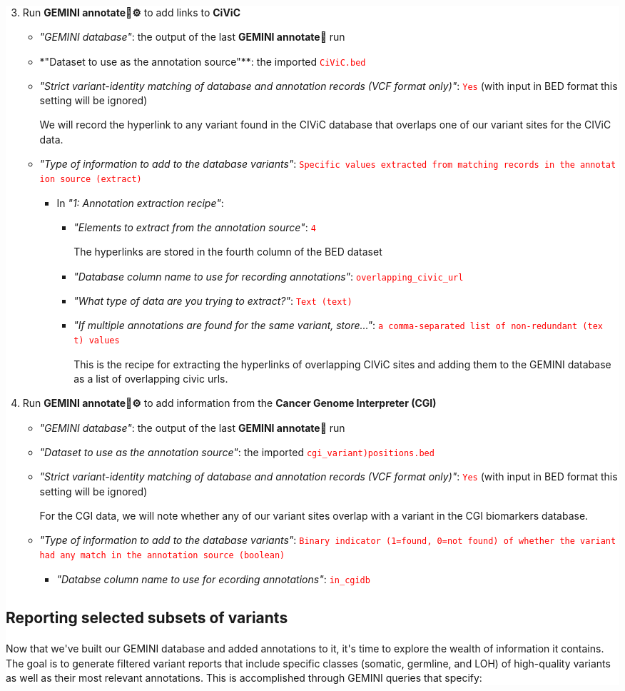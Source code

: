 3. Run **GEMINI annotate:wrench::gear:** to add links to **CiViC**

   * *"GEMINI database"*: the output of the last **GEMINI annotate:wrench:** run

   * *"Dataset to use as the annotation source"**: the imported <span style='color:red'>`CiViC.bed`</span>

   * *"Strict variant-identity matching of database and annotation records (VCF format only)"*: <span style='color:red'>`Yes`</span> (with input in BED format this setting will be ignored)

     We will record the hyperlink to any variant found in the CIViC database that overlaps one of our variant sites for the CIViC data.

   * *"Type of information to add to the database variants"*: <span style='color:red'>`Specific values extracted from matching records in the annotation source (extract)`</span>

     * In *"1: Annotation extraction recipe"*:

       * *"Elements to extract from the annotation source"*: <span style='color:red'>`4`</span>

         The hyperlinks are stored in the fourth column of the BED dataset

       * *"Database column name to use for recording annotations"*: <span style='color:red'>`overlapping_civic_url`</span>

       * *"What type of data are you trying to extract?"*: <span style='color:red'>`Text (text)`</span>

       * *"If multiple annotations are found for the same variant, store..."*: <span style='color:red'>`a comma-separated list of non-redundant (text) values`</span>

         This is the recipe for extracting the hyperlinks of overlapping CIViC sites and adding them to the GEMINI database as a list of overlapping civic urls.

4. Run **GEMINI annotate:wrench::gear:** to add information from the **Cancer Genome Interpreter (CGI)**

   * *"GEMINI database"*: the output of the last **GEMINI annotate:wrench:** run

   * *"Dataset to use as the annotation source"*: the imported <span style='color:red'>`cgi_variant)positions.bed`</span>

   * *"Strict variant-identity matching of database and annotation records (VCF format only)"*: <span style='color:red'>`Yes`</span> (with input in BED format this setting will be ignored)

     For the CGI data, we will note whether any of our variant sites overlap with a variant in the CGI biomarkers database.

   * *"Type of information to add to the database variants"*: <span style='color:red'>`Binary indicator (1=found, 0=not found) of whether the variant had any match in the annotation source (boolean)`</span>

     * *"Databse column name to use for ecording annotations"*: <span style='color:red'>`in_cgidb`</span>

## Reporting selected subsets of variants

Now that we've built our GEMINI database and added annotations to it, it's time to explore the wealth of information it contains. The goal is to generate filtered variant reports that include specific classes (somatic, germline, and LOH) of high-quality variants as well as their most relevant annotations. This is accomplished through GEMINI queries that specify:
